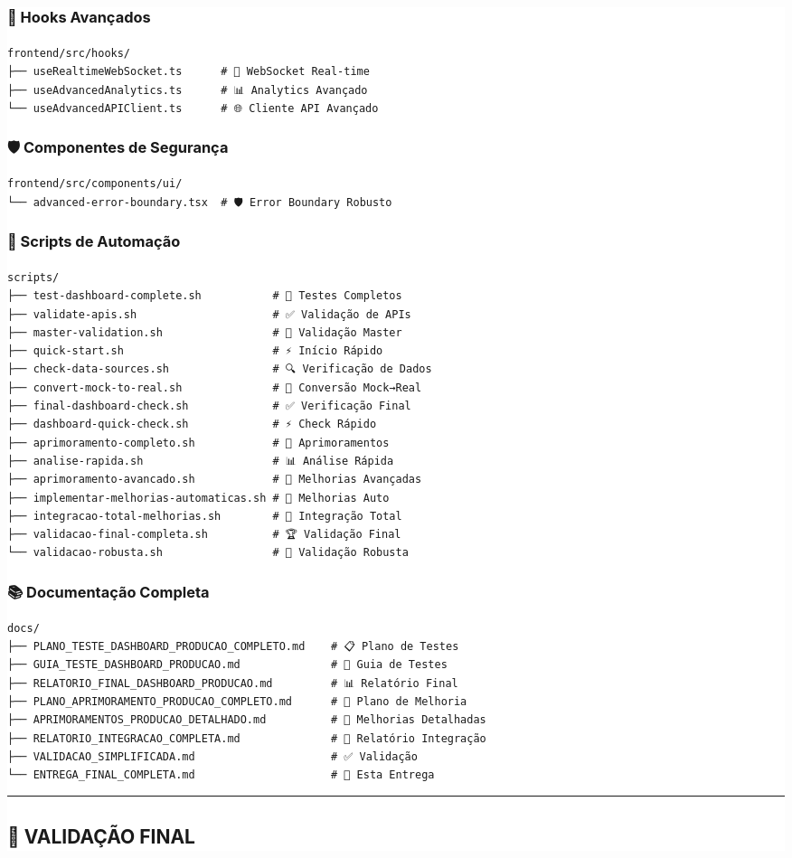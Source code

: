 ### 🎣 Hooks Avançados
```
frontend/src/hooks/
├── useRealtimeWebSocket.ts      # 🔄 WebSocket Real-time
├── useAdvancedAnalytics.ts      # 📊 Analytics Avançado
└── useAdvancedAPIClient.ts      # 🌐 Cliente API Avançado
```

### 🛡️ Componentes de Segurança
```
frontend/src/components/ui/
└── advanced-error-boundary.tsx  # 🛡️ Error Boundary Robusto
```

### 🚀 Scripts de Automação
```
scripts/
├── test-dashboard-complete.sh           # 🧪 Testes Completos
├── validate-apis.sh                     # ✅ Validação de APIs
├── master-validation.sh                 # 🎯 Validação Master
├── quick-start.sh                       # ⚡ Início Rápido
├── check-data-sources.sh                # 🔍 Verificação de Dados
├── convert-mock-to-real.sh              # 🔄 Conversão Mock→Real
├── final-dashboard-check.sh             # ✅ Verificação Final
├── dashboard-quick-check.sh             # ⚡ Check Rápido
├── aprimoramento-completo.sh            # 🚀 Aprimoramentos
├── analise-rapida.sh                    # 📊 Análise Rápida
├── aprimoramento-avancado.sh            # 🔧 Melhorias Avançadas
├── implementar-melhorias-automaticas.sh # 🤖 Melhorias Auto
├── integracao-total-melhorias.sh        # 🎯 Integração Total
├── validacao-final-completa.sh          # 🏆 Validação Final
└── validacao-robusta.sh                 # 💪 Validação Robusta
```

### 📚 Documentação Completa
```
docs/
├── PLANO_TESTE_DASHBOARD_PRODUCAO_COMPLETO.md    # 📋 Plano de Testes
├── GUIA_TESTE_DASHBOARD_PRODUCAO.md              # 📖 Guia de Testes
├── RELATORIO_FINAL_DASHBOARD_PRODUCAO.md         # 📊 Relatório Final
├── PLANO_APRIMORAMENTO_PRODUCAO_COMPLETO.md      # 🚀 Plano de Melhoria
├── APRIMORAMENTOS_PRODUCAO_DETALHADO.md          # 🔧 Melhorias Detalhadas
├── RELATORIO_INTEGRACAO_COMPLETA.md              # 🔄 Relatório Integração
├── VALIDACAO_SIMPLIFICADA.md                     # ✅ Validação
└── ENTREGA_FINAL_COMPLETA.md                     # 🎉 Esta Entrega
```

---

## 🏁 VALIDAÇÃO FINAL
